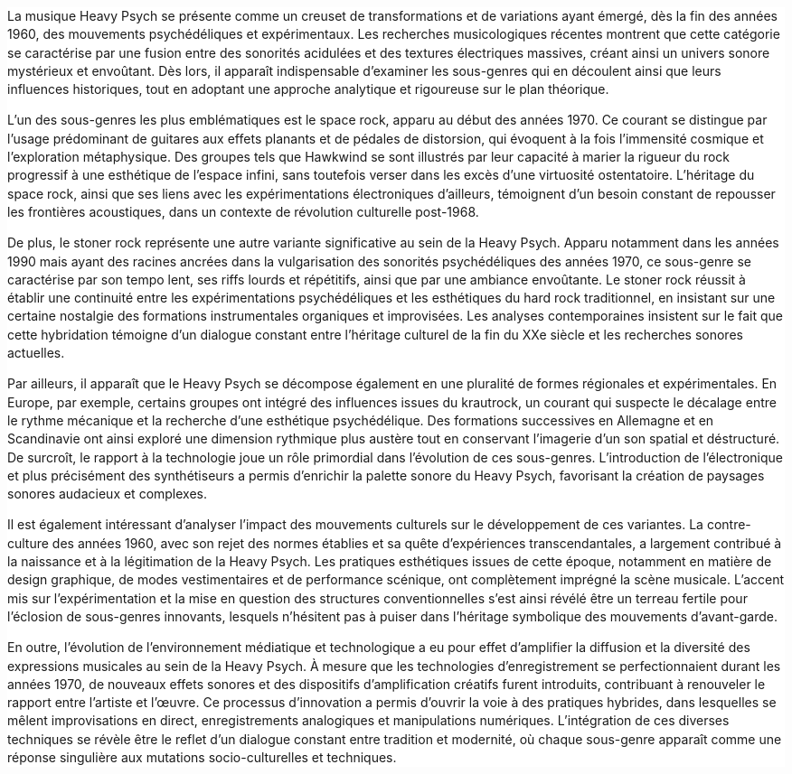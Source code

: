 La musique Heavy Psych se présente comme un creuset de transformations et de variations ayant
émergé, dès la fin des années 1960, des mouvements psychédéliques et expérimentaux. Les recherches
musicologiques récentes montrent que cette catégorie se caractérise par une fusion entre des
sonorités acidulées et des textures électriques massives, créant ainsi un univers sonore mystérieux
et envoûtant. Dès lors, il apparaît indispensable d’examiner les sous-genres qui en découlent ainsi
que leurs influences historiques, tout en adoptant une approche analytique et rigoureuse sur le plan
théorique.

L’un des sous-genres les plus emblématiques est le space rock, apparu au début des années 1970. Ce
courant se distingue par l’usage prédominant de guitares aux effets planants et de pédales de
distorsion, qui évoquent à la fois l’immensité cosmique et l’exploration métaphysique. Des groupes
tels que Hawkwind se sont illustrés par leur capacité à marier la rigueur du rock progressif à une
esthétique de l’espace infini, sans toutefois verser dans les excès d’une virtuosité ostentatoire.
L’héritage du space rock, ainsi que ses liens avec les expérimentations électroniques d’ailleurs,
témoignent d’un besoin constant de repousser les frontières acoustiques, dans un contexte de
révolution culturelle post-1968.

De plus, le stoner rock représente une autre variante significative au sein de la Heavy Psych.
Apparu notamment dans les années 1990 mais ayant des racines ancrées dans la vulgarisation des
sonorités psychédéliques des années 1970, ce sous-genre se caractérise par son tempo lent, ses riffs
lourds et répétitifs, ainsi que par une ambiance envoûtante. Le stoner rock réussit à établir une
continuité entre les expérimentations psychédéliques et les esthétiques du hard rock traditionnel,
en insistant sur une certaine nostalgie des formations instrumentales organiques et improvisées. Les
analyses contemporaines insistent sur le fait que cette hybridation témoigne d’un dialogue constant
entre l’héritage culturel de la fin du XXe siècle et les recherches sonores actuelles.

Par ailleurs, il apparaît que le Heavy Psych se décompose également en une pluralité de formes
régionales et expérimentales. En Europe, par exemple, certains groupes ont intégré des influences
issues du krautrock, un courant qui suspecte le décalage entre le rythme mécanique et la recherche
d’une esthétique psychédélique. Des formations successives en Allemagne et en Scandinavie ont ainsi
exploré une dimension rythmique plus austère tout en conservant l’imagerie d’un son spatial et
déstructuré. De surcroît, le rapport à la technologie joue un rôle primordial dans l’évolution de
ces sous-genres. L’introduction de l’électronique et plus précisément des synthétiseurs a permis
d’enrichir la palette sonore du Heavy Psych, favorisant la création de paysages sonores audacieux et
complexes.

Il est également intéressant d’analyser l’impact des mouvements culturels sur le développement de
ces variantes. La contre-culture des années 1960, avec son rejet des normes établies et sa quête
d’expériences transcendantales, a largement contribué à la naissance et à la légitimation de la
Heavy Psych. Les pratiques esthétiques issues de cette époque, notamment en matière de design
graphique, de modes vestimentaires et de performance scénique, ont complètement imprégné la scène
musicale. L’accent mis sur l’expérimentation et la mise en question des structures conventionnelles
s’est ainsi révélé être un terreau fertile pour l’éclosion de sous-genres innovants, lesquels
n’hésitent pas à puiser dans l’héritage symbolique des mouvements d’avant-garde.

En outre, l’évolution de l’environnement médiatique et technologique a eu pour effet d’amplifier la
diffusion et la diversité des expressions musicales au sein de la Heavy Psych. À mesure que les
technologies d’enregistrement se perfectionnaient durant les années 1970, de nouveaux effets sonores
et des dispositifs d’amplification créatifs furent introduits, contribuant à renouveler le rapport
entre l’artiste et l’œuvre. Ce processus d’innovation a permis d’ouvrir la voie à des pratiques
hybrides, dans lesquelles se mêlent improvisations en direct, enregistrements analogiques et
manipulations numériques. L’intégration de ces diverses techniques se révèle être le reflet d’un
dialogue constant entre tradition et modernité, où chaque sous-genre apparaît comme une réponse
singulière aux mutations socio-culturelles et techniques.
